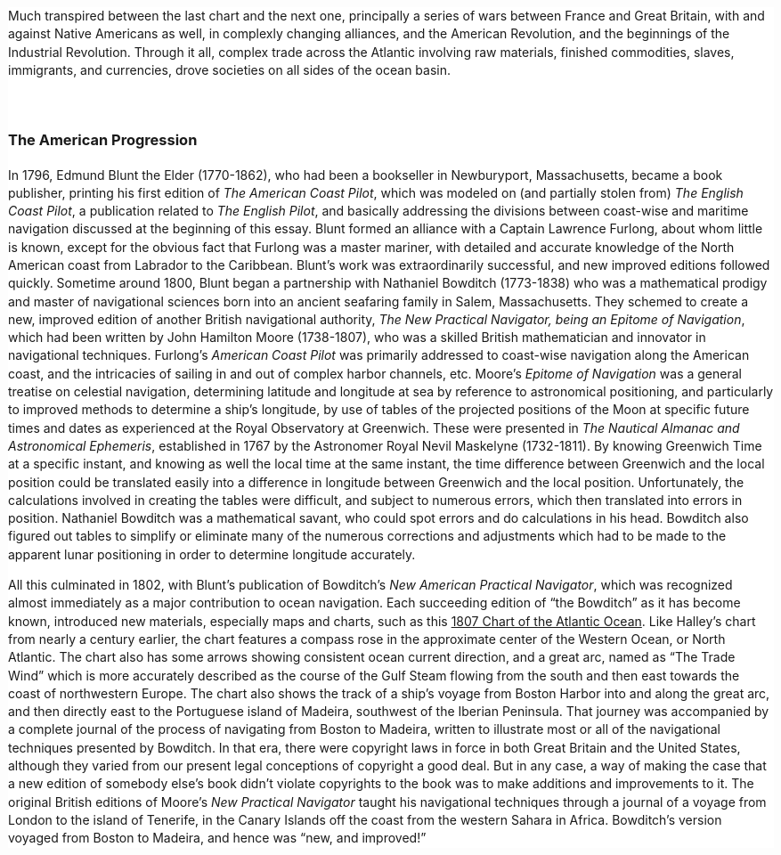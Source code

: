 Much transpired between the last chart and the next one, principally a series of wars between France and Great Britain, with and against Native Americans as well, in complexly changing alliances, and the American Revolution, and the beginnings of the Industrial Revolution. Through it all, complex trade across the Atlantic involving raw materials, finished commodities, slaves, immigrants, and currencies, drove societies on all sides of the ocean basin.

<Image index=2 />

### The American Progression

In 1796, Edmund Blunt the Elder (1770-1862), who had been a bookseller in Newburyport, Massachusetts, became a book publisher, printing his first edition of _The American Coast Pilot_, which was modeled on (and partially stolen from) _The English Coast Pilot_, a publication related to _The English Pilot_, and basically addressing the divisions between coast-wise and maritime navigation discussed at the beginning of this essay. Blunt formed an alliance with a Captain Lawrence Furlong, about whom little is known, except for the obvious fact that Furlong was a master mariner, with detailed and accurate knowledge of the North American coast from Labrador to the Caribbean. Blunt’s work was extraordinarily successful, and new improved editions followed quickly. Sometime around 1800, Blunt began a partnership with Nathaniel Bowditch (1773-1838) who was a mathematical prodigy and master of navigational sciences born into an ancient seafaring family in Salem, Massachusetts. They schemed to create a new, improved edition of another British navigational authority, _The New Practical Navigator, being an Epitome of Navigation_, which had been written by John Hamilton Moore (1738-1807), who was a skilled British mathematician and innovator in navigational techniques. Furlong’s _American Coast Pilot_ was primarily addressed to coast-wise navigation along the American coast, and the intricacies of sailing in and out of complex harbor channels, etc. Moore’s _Epitome of Navigation_ was a general treatise on celestial navigation, determining latitude and longitude at sea by reference to astronomical positioning, and particularly to improved methods to determine a ship’s longitude, by use of tables of the projected positions of the Moon at specific future times and dates as experienced at the Royal Observatory at Greenwich. These were presented in _The Nautical Almanac and Astronomical Ephemeris_, established in 1767 by the Astronomer Royal Nevil Maskelyne (1732-1811). By knowing Greenwich Time at a specific instant, and knowing as well the local time at the same instant, the time difference between Greenwich and the local position could be translated easily into a difference in longitude between Greenwich and the local position. Unfortunately, the calculations involved in creating the tables were difficult, and subject to numerous errors, which then translated into errors in position. Nathaniel Bowditch was a mathematical savant, who could spot errors and do calculations in his head. Bowditch also figured out tables to simplify or eliminate many of the numerous corrections and adjustments which had to be made to the apparent lunar positioning in order to determine longitude accurately.

All this culminated in 1802, with Blunt’s publication of Bowditch’s _New American Practical Navigator_, which was recognized almost immediately as a major contribution to ocean navigation. Each succeeding edition of “the Bowditch” as it has become known, introduced new materials, especially maps and charts, such as this [1807 Chart of the Atlantic Ocean](/navigating-the-coasts-and-seas/1807-trade-winds#top). Like Halley’s chart from nearly a century earlier, the chart features a compass rose in the approximate center of the Western Ocean, or North Atlantic. The chart also has some arrows showing consistent ocean current direction, and a great arc, named as “The Trade Wind” which is more accurately described as the course of the Gulf Steam flowing from the south and then east towards the coast of northwestern Europe. The chart also shows the track of a ship’s voyage from Boston Harbor into and along the great arc, and then directly east to the Portuguese island of Madeira, southwest of the Iberian Peninsula. That journey was accompanied by a complete journal of the process of navigating from Boston to Madeira, written to illustrate most or all of the navigational techniques presented by Bowditch. In that era, there were copyright laws in force in both Great Britain and the United States, although they varied from our present legal conceptions of copyright a good deal. But in any case, a way of making the case that a new edition of somebody else’s book didn’t violate copyrights to the book was to make additions and improvements to it. The original British editions of Moore’s _New Practical Navigator_ taught his navigational techniques through a journal of a voyage from London to the island of Tenerife, in the Canary Islands off the coast from the western Sahara in Africa. Bowditch’s version voyaged from Boston to Madeira, and hence was “new, and improved!”
